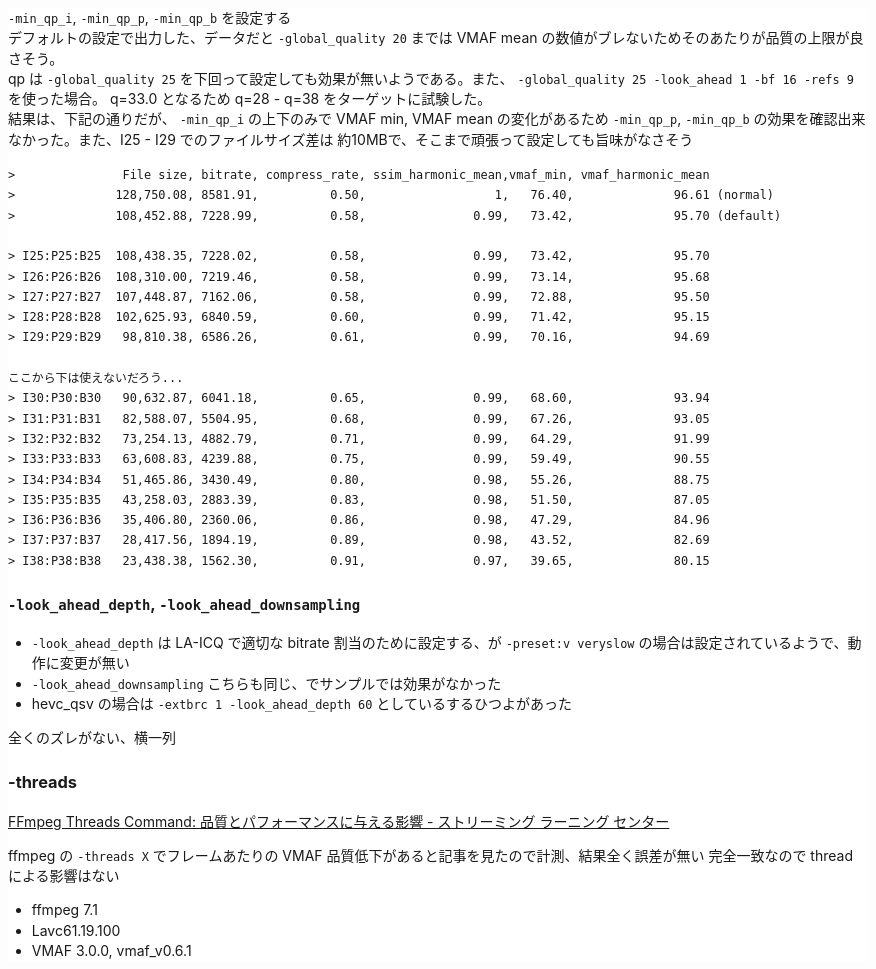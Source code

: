 `-min_qp_i`, `-min_qp_p`, `-min_qp_b` を設定する  
デフォルトの設定で出力した、データだと `-global_quality 20` までは VMAF mean の数値がブレないためそのあたりが品質の上限が良さそう。  
qp は `-global_quality 25` を下回って設定しても効果が無いようである。また、 `-global_quality 25 -look_ahead 1 -bf 16 -refs 9` を使った場合。 q=33.0 となるため q=28 - q=38 をターゲットに試験した。  
結果は、下記の通りだが、 `-min_qp_i` の上下のみで VMAF min, VMAF mean の変化があるため `-min_qp_p`, `-min_qp_b` の効果を確認出来なかった。また、I25 - I29 でのファイルサイズ差は 約10MBで、そこまで頑張って設定しても旨味がなさそう

```text
>               File size, bitrate, compress_rate, ssim_harmonic_mean,vmaf_min, vmaf_harmonic_mean
>              128,750.08, 8581.91,          0.50,                  1,   76.40,              96.61 (normal)
>              108,452.88, 7228.99,          0.58,               0.99,   73.42,              95.70 (default)

> I25:P25:B25  108,438.35, 7228.02,          0.58,               0.99,   73.42,              95.70
> I26:P26:B26  108,310.00, 7219.46,          0.58,               0.99,   73.14,              95.68
> I27:P27:B27  107,448.87, 7162.06,          0.58,               0.99,   72.88,              95.50
> I28:P28:B28  102,625.93, 6840.59,          0.60,               0.99,   71.42,              95.15
> I29:P29:B29   98,810.38, 6586.26,          0.61,               0.99,   70.16,              94.69

ここから下は使えないだろう...
> I30:P30:B30   90,632.87, 6041.18,          0.65,               0.99,   68.60,              93.94
> I31:P31:B31   82,588.07, 5504.95,          0.68,               0.99,   67.26,              93.05
> I32:P32:B32   73,254.13, 4882.79,          0.71,               0.99,   64.29,              91.99
> I33:P33:B33   63,608.83, 4239.88,          0.75,               0.99,   59.49,              90.55
> I34:P34:B34   51,465.86, 3430.49,          0.80,               0.98,   55.26,              88.75
> I35:P35:B35   43,258.03, 2883.39,          0.83,               0.98,   51.50,              87.05
> I36:P36:B36   35,406.80, 2360.06,          0.86,               0.98,   47.29,              84.96
> I37:P37:B37   28,417.56, 1894.19,          0.89,               0.98,   43.52,              82.69
> I38:P38:B38   23,438.38, 1562.30,          0.91,               0.97,   39.65,              80.15

```

### `-look_ahead_depth`, `-look_ahead_downsampling`

* `-look_ahead_depth` は LA-ICQ で適切な bitrate 割当のために設定する、が `-preset:v veryslow` の場合は設定されているようで、動作に変更が無い
* `-look_ahead_downsampling` こちらも同じ、でサンプルでは効果がなかった
* hevc_qsv の場合は `-extbrc 1 -look_ahead_depth 60` としているするひつよがあった

全くのズレがない、横一列

### -threads

[FFmpeg Threads Command: 品質とパフォーマンスに与える影響 - ストリーミング ラーニング センター](https://streaminglearningcenter.com/blogs/ffmpeg-command-threads-how-it-affects-quality-and-performance.html)

ffmpeg の `-threads X` でフレームあたりの VMAF 品質低下があると記事を見たので計測、結果全く誤差が無い
完全一致なので thread による影響はない

* ffmpeg 7.1
* Lavc61.19.100
* VMAF 3.0.0, vmaf_v0.6.1
